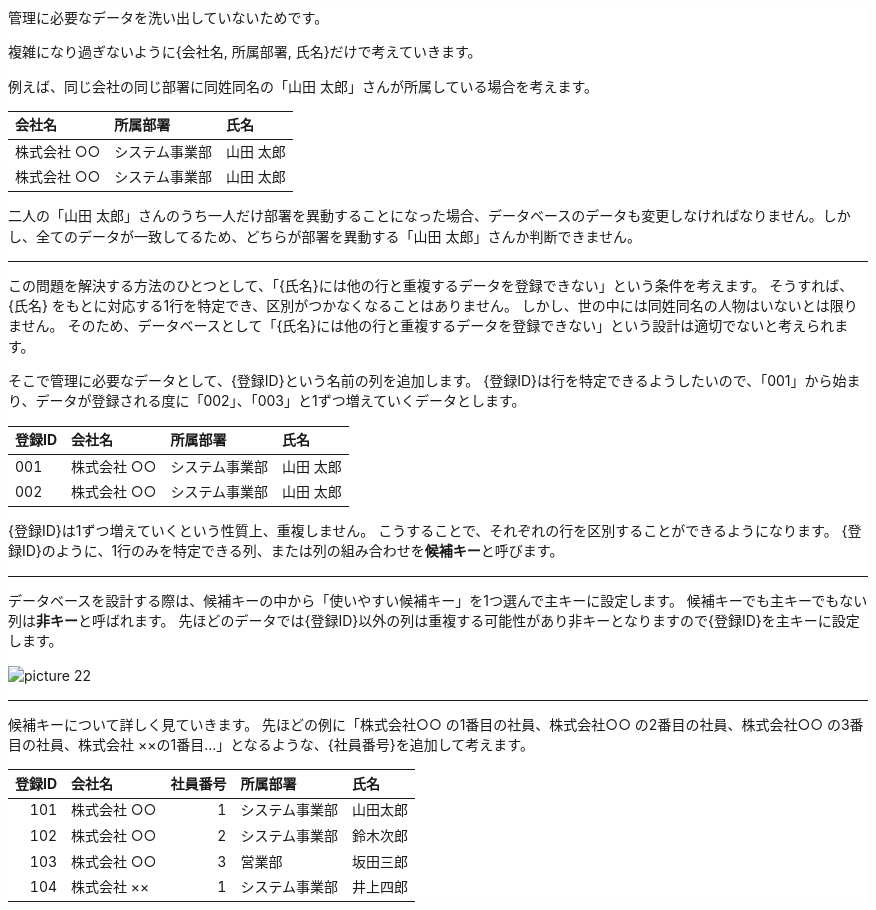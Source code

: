 管理に必要なデータを洗い出していないためです。

複雑になり過ぎないように{会社名, 所属部署, 氏名}だけで考えていきます。

例えば、同じ会社の同じ部署に同姓同名の「山田 太郎」さんが所属している場合を考えます。

|会社名|所属部署|氏名|
|:--|:--|:--|
|株式会社 ○○|システム事業部|山田 太郎|
|株式会社 ○○|システム事業部|山田 太郎|

二人の「山田 太郎」さんのうち一人だけ部署を異動することになった場合、データベースのデータも変更しなければなりません。しかし、全てのデータが一致してるため、どちらが部署を異動する「山田 太郎」さんか判断できません。

---

この問題を解決する方法のひとつとして、「{氏名}には他の行と重複するデータを登録できない」という条件を考えます。
そうすれば、{氏名} をもとに対応する1行を特定でき、区別がつかなくなることはありません。
しかし、世の中には同姓同名の人物はいないとは限りません。
そのため、データベースとして「{氏名}には他の行と重複するデータを登録できない」という設計は適切でないと考えられます。

そこで管理に必要なデータとして、{登録ID}という名前の列を追加します。
{登録ID}は行を特定できるようしたいので、「001」から始まり、データが登録される度に「002」、「003」と1ずつ増えていくデータとします。

|登録ID|会社名|所属部署|氏名|
|:--|:--|:--|:--|
|001|株式会社 ○○|システム事業部|山田 太郎|
|002|株式会社 ○○|システム事業部|山田 太郎|

{登録ID}は1ずつ増えていくという性質上、重複しません。
こうすることで、それぞれの行を区別することができるようになります。
{登録ID}のように、1行のみを特定できる列、または列の組み合わせを**候補キー**と呼びます。

---

データベースを設計する際は、候補キーの中から「使いやすい候補キー」を1つ選んで主キーに設定します。
候補キーでも主キーでもない列は**非キー**と呼ばれます。
先ほどのデータでは{登録ID}以外の列は重複する可能性があり非キーとなりますので{登録ID}を主キーに設定します。

![picture 22](/images/01dcef5e8c268a3c98118226c47af1bc6b1300bf88995011073c8f56b203e459.png)  

---

候補キーについて詳しく見ていきます。
先ほどの例に「株式会社○○ の1番目の社員、株式会社○○ の2番目の社員、株式会社○○ の3番目の社員、株式会社 ××の1番目…」となるような、{社員番号}を追加して考えます。

|登録ID|会社名|社員番号|所属部署|氏名|
|--:|:--|--:|:--|:--|
|101|株式会社 ○○|1|システム事業部|山田太郎|
|102|株式会社 ○○|2|システム事業部|鈴木次郎|
|103|株式会社 ○○|3|営業部|坂田三郎|
|104|株式会社 ××|1|システム事業部|井上四郎|
